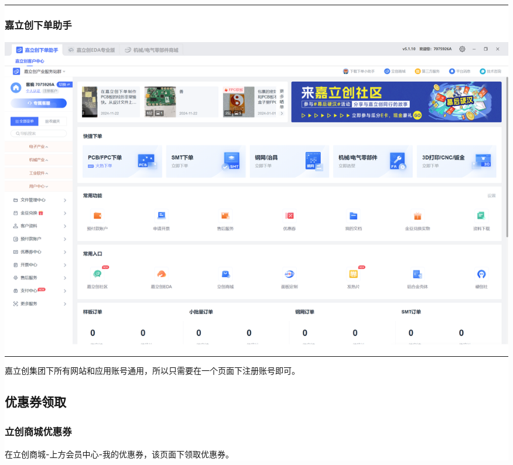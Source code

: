 
------

### 嘉立创下单助手

![image-20241127005208651](./REAMDE.assets/image-20241127005208651.png)

------

嘉立创集团下所有网站和应用账号通用，所以只需要在一个页面下注册账号即可。



## 优惠券领取

### 立创商城优惠券

在立创商城-上方会员中心-我的优惠券，该页面下领取优惠券。
